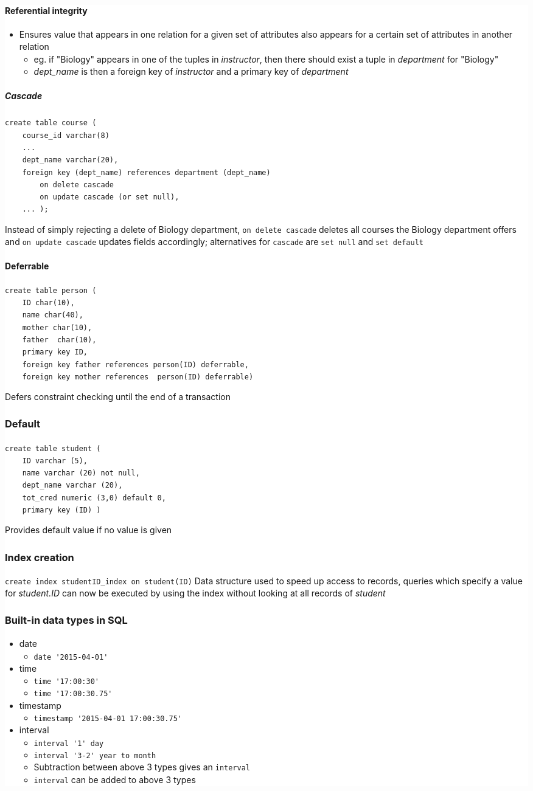 #### Referential integrity
- Ensures value that appears in one relation for a given set of attributes also appears for a certain set of attributes in another relation
    - eg. if "Biology" appears in one of the tuples in *instructor*, then there should exist a tuple in *department* for "Biology"
    - *dept_name* is then a foreign key of *instructor* and a primary key of *department*

##### Cascade
```
create table course (
    course_id varchar(8)
    ...
    dept_name varchar(20),
    foreign key (dept_name) references department (dept_name)
        on delete cascade
        on update cascade (or set null),
    ... );
```
Instead of simply rejecting a delete of Biology department, `on delete cascade` deletes all courses the Biology department offers and `on update cascade` updates fields accordingly; alternatives for `cascade` are `set null` and `set default`

#### Deferrable
```
create table person (
    ID char(10),
    name char(40),
    mother char(10),
    father  char(10),
    primary key ID,
    foreign key father references person(ID) deferrable,
    foreign key mother references  person(ID) deferrable)
```
Defers constraint checking until the end of a transaction

### Default
```
create table student (
    ID varchar (5),
    name varchar (20) not null,
    dept_name varchar (20),
    tot_cred numeric (3,0) default 0,
    primary key (ID) )
```
Provides default value if no value is given

### Index creation
`create index studentID_index on student(ID)`
Data structure used to speed up access to records, queries which specify a value for *student.ID* can now be executed by using the index without looking at all records of *student*

### Built-in data types in SQL
- date
    - `date '2015-04-01'`
- time
    - `time '17:00:30'`
    - `time '17:00:30.75'`
- timestamp
    - `timestamp '2015-04-01 17:00:30.75'`
- interval
    - `interval '1' day`
    - `interval '3-2' year to month`
    - Subtraction between above 3 types gives an `interval`
    - `interval` can be added to above 3 types
